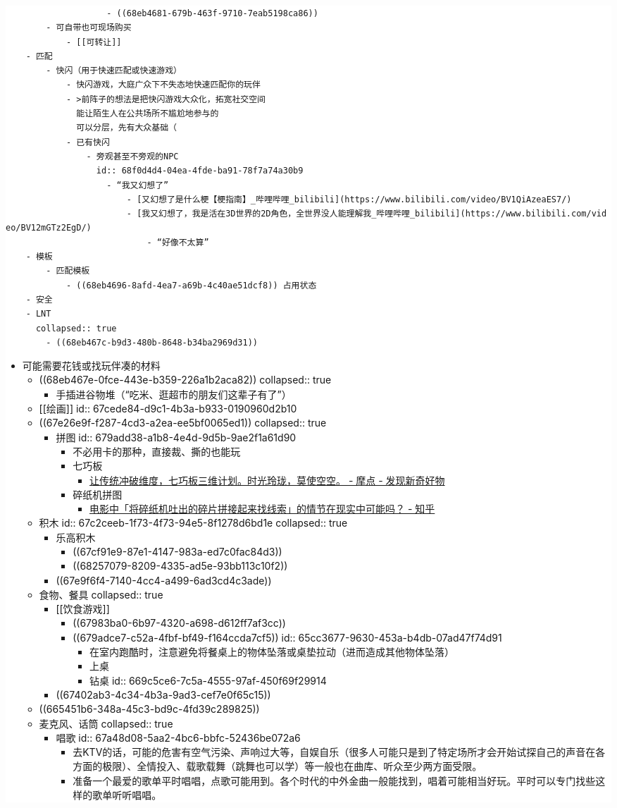 						- ((68eb4681-679b-463f-9710-7eab5198ca86))
			- 可自带也可现场购买
				- [[可转让]]
		- 匹配
			- 快闪（用于快速匹配或快速游戏）
				- 快闪游戏，大庭广众下不失态地快速匹配你的玩伴
				- >前阵子的想法是把快闪游戏大众化，拓宽社交空间
				  能让陌生人在公共场所不尴尬地参与的
				  可以分层，先有大众基础（
				- 已有快闪
					- 旁观甚至不旁观的NPC
					  id:: 68f0d4d4-04ea-4fde-ba91-78f7a74a30b9
						- “我又幻想了”
							- [又幻想了是什么梗【梗指南】_哔哩哔哩_bilibili](https://www.bilibili.com/video/BV1QiAzeaES7/)
							- [我又幻想了，我是活在3D世界的2D角色，全世界没人能理解我_哔哩哔哩_bilibili](https://www.bilibili.com/video/BV12mGTz2EgD/)
								- “好像不太算”
		- 模板
			- 匹配模板
				- ((68eb4696-8afd-4ea7-a69b-4c40ae51dcf8)) 占用状态
		- 安全
		- LNT
		  collapsed:: true
			- ((68eb467c-b9d3-480b-8648-b34ba2969d31))
- 可能需要花钱或找玩伴凑的材料
	- ((68eb467e-0fce-443e-b359-226a1b2aca82))
	  collapsed:: true
		- 手插进谷物堆（“吃米、逛超市的朋友们这辈子有了”）
	- [[绘画]]
	  id:: 67cede84-d9c1-4b3a-b933-0190960d2b10
	- ((67e26e9f-f287-4cd3-a2ea-ee5bf0065ed1))
	  collapsed:: true
		- 拼图
		  id:: 679add38-a1b8-4e4d-9d5b-9ae2f1a61d90
			- 不必用卡的那种，直接裁、撕的也能玩
			- 七巧板
				- [让传统冲破维度，七巧板三维计划。时光玲珑，莫使空空。 - 摩点 - 发现新奇好物](https://zhongchou.modian.com/item/113729.html?_ga=2.39842016.2136559758.1630587220-336020074.1622701208)
			- 碎纸机拼图
				- [电影中「将碎纸机吐出的碎片拼接起来找线索」的情节在现实中可能吗？ - 知乎](https://www.zhihu.com/question/20101964)
	- 积木
	  id:: 67c2ceeb-1f73-4f73-94e5-8f1278d6bd1e
	  collapsed:: true
		- 乐高积木
			- ((67cf91e9-87e1-4147-983a-ed7c0fac84d3))
			- ((68257079-8209-4335-ad5e-93bb113c10f2))
		- ((67e9f6f4-7140-4cc4-a499-6ad3cd4c3ade))
	- 食物、餐具
	  collapsed:: true
		- [[饮食游戏]]
			- ((67983ba0-6b97-4320-a698-d612ff7af3cc))
			- ((679adce7-c52a-4fbf-bf49-f164ccda7cf5))
			  id:: 65cc3677-9630-453a-b4db-07ad47f74d91
				- 在室内跑酷时，注意避免将餐桌上的物体坠落或桌垫拉动（进而造成其他物体坠落）
				- 上桌
				- 钻桌
				  id:: 669c5ce6-7c5a-4555-97af-450f69f29914
		- ((67402ab3-4c34-4b3a-9ad3-cef7e0f65c15))
	- ((665451b6-348a-45c3-bd9c-4fd39c289825))
	- 麦克风、话筒
	  collapsed:: true
		- 唱歌
		  id:: 67a48d08-5aa2-4bc6-bbfc-52436be072a6
			- 去KTV的话，可能的危害有空气污染、声响过大等，自娱自乐（很多人可能只是到了特定场所才会开始试探自己的声音在各方面的极限）、全情投入、载歌载舞（跳舞也可以学）等一般也在曲库、听众至少两方面受限。
			- 准备一个最爱的歌单平时唱唱，点歌可能用到。各个时代的中外金曲一般能找到，唱着可能相当好玩。平时可以专门找些这样的歌单听听唱唱。